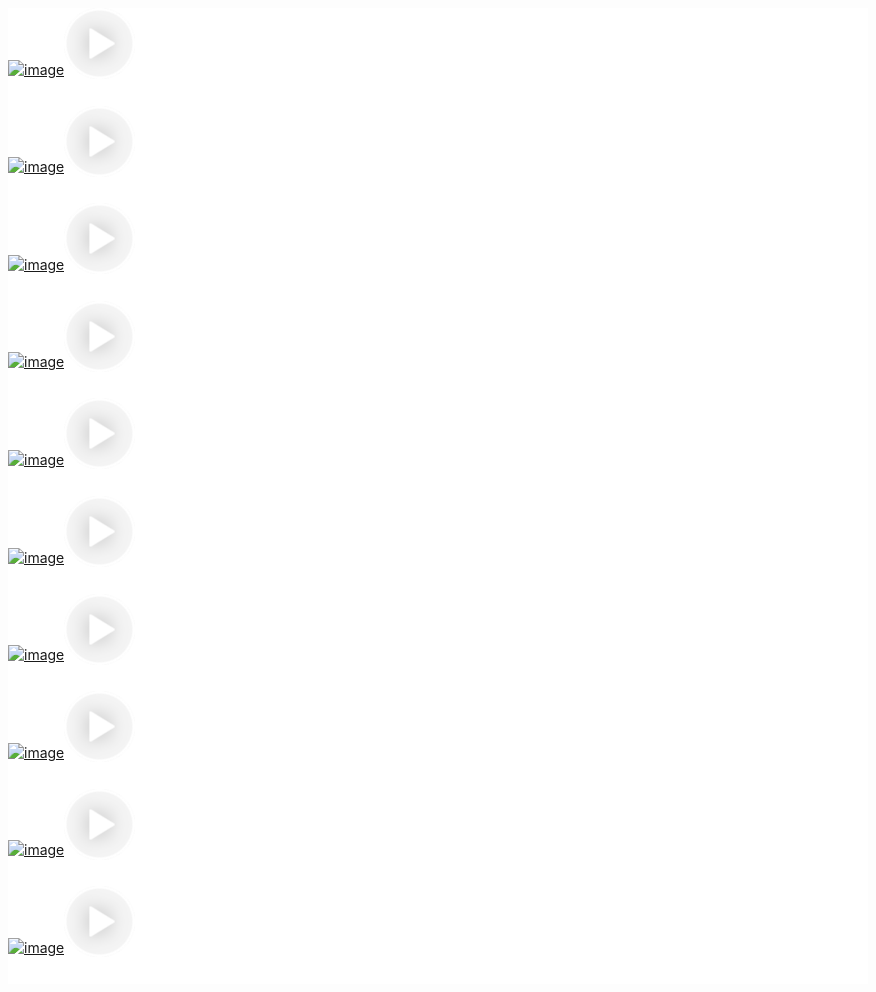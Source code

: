 <div class="stretchy-wrapper"><div><a href="https://www.youtube.com/watch?v=bSjX6ixnOHU" data-toggle="lightbox"><img src="https://i.ytimg.com/vi/bSjX6ixnOHU/mqdefault.jpg" alt="image" style="overflow: hidden; width:100%;"><img src="/play_btn.png" alt="play" class="playBtn"></a><br><br>
</div></div>
<div class="stretchy-wrapper"><div><a href="https://www.youtube.com/watch?v=DS6Qe8d0klg" data-toggle="lightbox"><img src="https://i.ytimg.com/vi/DS6Qe8d0klg/mqdefault.jpg" alt="image" style="overflow: hidden; width:100%;"><img src="/play_btn.png" alt="play" class="playBtn"></a><br><br>
</div></div>
<div class="stretchy-wrapper"><div><a href="https://www.youtube.com/watch?v=zz6U1Z7BILM" data-toggle="lightbox"><img src="https://i.ytimg.com/vi/zz6U1Z7BILM/mqdefault.jpg" alt="image" style="overflow: hidden; width:100%;"><img src="/play_btn.png" alt="play" class="playBtn"></a><br><br>
</div></div>
<div class="stretchy-wrapper"><div><a href="https://www.youtube.com/watch?v=CDfwijRY75Q" data-toggle="lightbox"><img src="https://i.ytimg.com/vi/CDfwijRY75Q/mqdefault.jpg" alt="image" style="overflow: hidden; width:100%;"><img src="/play_btn.png" alt="play" class="playBtn"></a><br><br>
</div></div>
<div class="stretchy-wrapper"><div><a href="https://www.youtube.com/watch?v=jbZCNpxhXXo" data-toggle="lightbox"><img src="https://i.ytimg.com/vi/jbZCNpxhXXo/mqdefault.jpg" alt="image" style="overflow: hidden; width:100%;"><img src="/play_btn.png" alt="play" class="playBtn"></a><br><br>
</div></div>
<div class="stretchy-wrapper"><div><a href="https://www.youtube.com/watch?v=IjB5FVlFqdI" data-toggle="lightbox"><img src="https://i.ytimg.com/vi/IjB5FVlFqdI/mqdefault.jpg" alt="image" style="overflow: hidden; width:100%;"><img src="/play_btn.png" alt="play" class="playBtn"></a><br><br>
</div></div>
<div class="stretchy-wrapper"><div><a href="https://www.youtube.com/watch?v=meg-kLfPnKI" data-toggle="lightbox"><img src="https://i.ytimg.com/vi/meg-kLfPnKI/mqdefault.jpg" alt="image" style="overflow: hidden; width:100%;"><img src="/play_btn.png" alt="play" class="playBtn"></a><br><br>
</div></div>
<div class="stretchy-wrapper"><div><a href="https://www.youtube.com/watch?v=1jyTWhhFnNU" data-toggle="lightbox"><img src="https://i.ytimg.com/vi/1jyTWhhFnNU/mqdefault.jpg" alt="image" style="overflow: hidden; width:100%;"><img src="/play_btn.png" alt="play" class="playBtn"></a><br><br>
</div></div>
<div class="stretchy-wrapper"><div><a href="https://www.youtube.com/watch?v=XmksImcyIUY" data-toggle="lightbox"><img src="https://i.ytimg.com/vi/XmksImcyIUY/mqdefault.jpg" alt="image" style="overflow: hidden; width:100%;"><img src="/play_btn.png" alt="play" class="playBtn"></a><br><br>
</div></div>
<div class="stretchy-wrapper"><div><a href="https://www.youtube.com/watch?v=EJ3CJYvaLTY" data-toggle="lightbox"><img src="https://i.ytimg.com/vi/EJ3CJYvaLTY/mqdefault.jpg" alt="image" style="overflow: hidden; width:100%;"><img src="/play_btn.png" alt="play" class="playBtn"></a><br><br>
</div></div>
